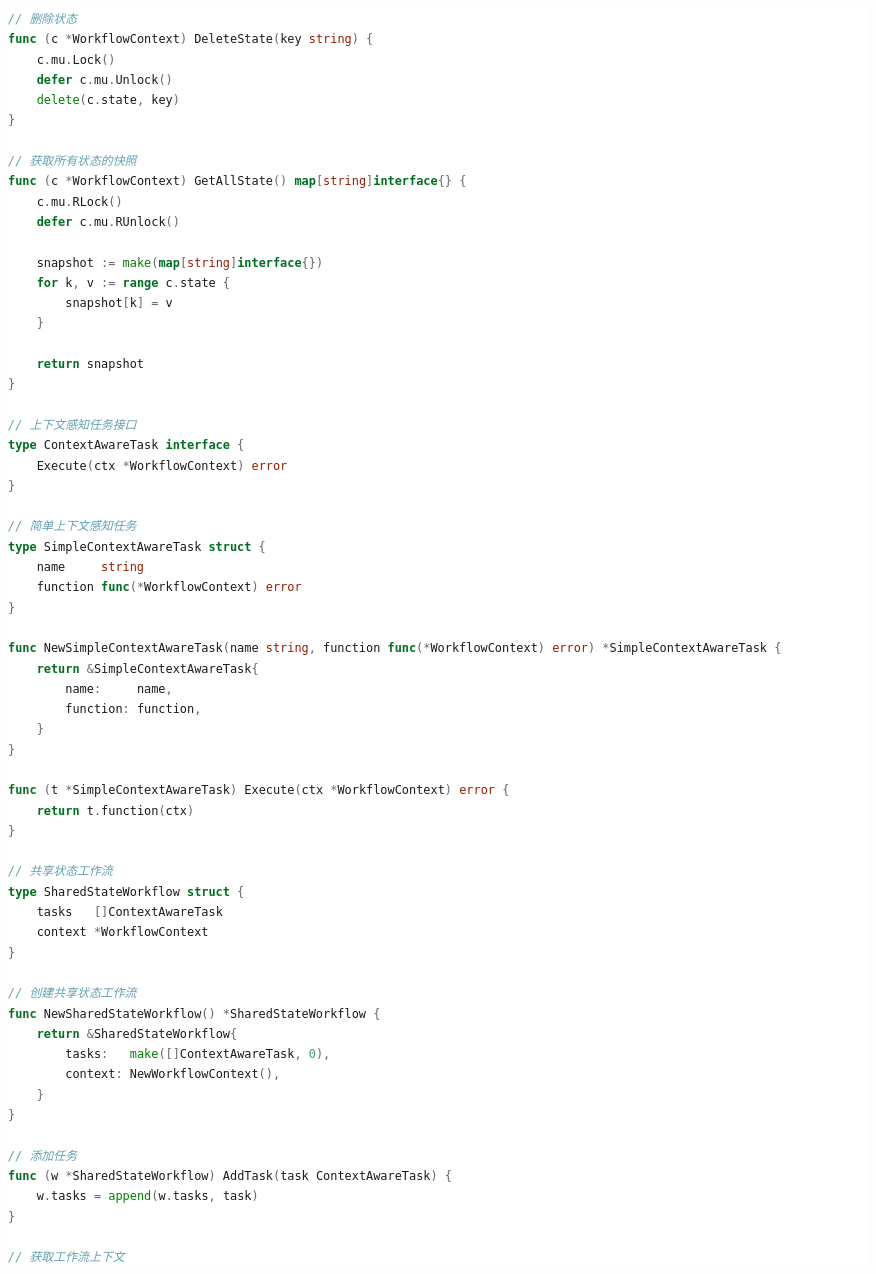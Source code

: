 ```go
// 删除状态
func (c *WorkflowContext) DeleteState(key string) {
    c.mu.Lock()
    defer c.mu.Unlock()
    delete(c.state, key)
}

// 获取所有状态的快照
func (c *WorkflowContext) GetAllState() map[string]interface{} {
    c.mu.RLock()
    defer c.mu.RUnlock()
    
    snapshot := make(map[string]interface{})
    for k, v := range c.state {
        snapshot[k] = v
    }
    
    return snapshot
}

// 上下文感知任务接口
type ContextAwareTask interface {
    Execute(ctx *WorkflowContext) error
}

// 简单上下文感知任务
type SimpleContextAwareTask struct {
    name     string
    function func(*WorkflowContext) error
}

func NewSimpleContextAwareTask(name string, function func(*WorkflowContext) error) *SimpleContextAwareTask {
    return &SimpleContextAwareTask{
        name:     name,
        function: function,
    }
}

func (t *SimpleContextAwareTask) Execute(ctx *WorkflowContext) error {
    return t.function(ctx)
}

// 共享状态工作流
type SharedStateWorkflow struct {
    tasks   []ContextAwareTask
    context *WorkflowContext
}

// 创建共享状态工作流
func NewSharedStateWorkflow() *SharedStateWorkflow {
    return &SharedStateWorkflow{
        tasks:   make([]ContextAwareTask, 0),
        context: NewWorkflowContext(),
    }
}

// 添加任务
func (w *SharedStateWorkflow) AddTask(task ContextAwareTask) {
    w.tasks = append(w.tasks, task)
}

// 获取工作流上下文
```